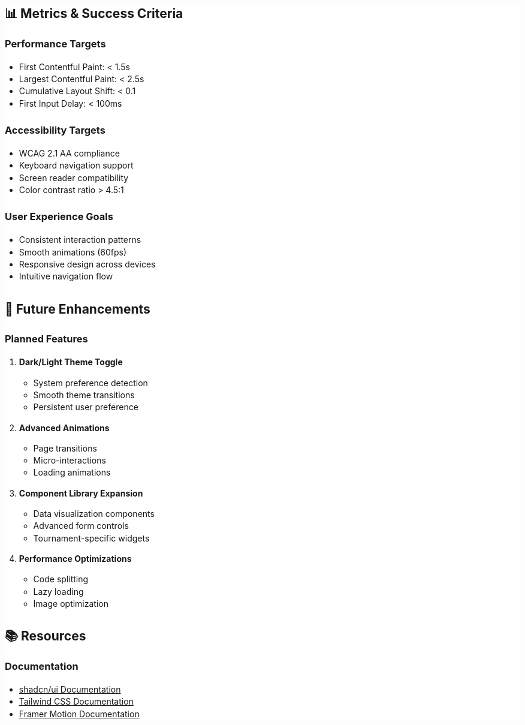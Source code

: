 ## 📊 Metrics & Success Criteria

### Performance Targets
- First Contentful Paint: < 1.5s
- Largest Contentful Paint: < 2.5s
- Cumulative Layout Shift: < 0.1
- First Input Delay: < 100ms

### Accessibility Targets
- WCAG 2.1 AA compliance
- Keyboard navigation support
- Screen reader compatibility
- Color contrast ratio > 4.5:1

### User Experience Goals
- Consistent interaction patterns
- Smooth animations (60fps)
- Responsive design across devices
- Intuitive navigation flow

## 🚀 Future Enhancements

### Planned Features
1. **Dark/Light Theme Toggle**
   - System preference detection
   - Smooth theme transitions
   - Persistent user preference

2. **Advanced Animations**
   - Page transitions
   - Micro-interactions
   - Loading animations

3. **Component Library Expansion**
   - Data visualization components
   - Advanced form controls
   - Tournament-specific widgets

4. **Performance Optimizations**
   - Code splitting
   - Lazy loading
   - Image optimization

## 📚 Resources

### Documentation
- [shadcn/ui Documentation](https://ui.shadcn.com/)
- [Tailwind CSS Documentation](https://tailwindcss.com/)
- [Framer Motion Documentation](https://www.framer.com/motion/)
